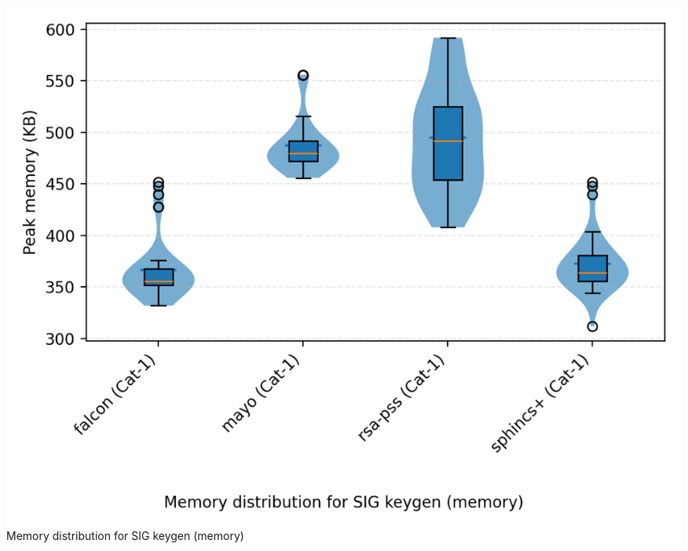 ![20251008T114603Z/category_1/memory_distribution_memory_sig_keygen.png](20251008T114603Z/category_1/memory_distribution_memory_sig_keygen.png)

Memory distribution for SIG keygen (memory)
